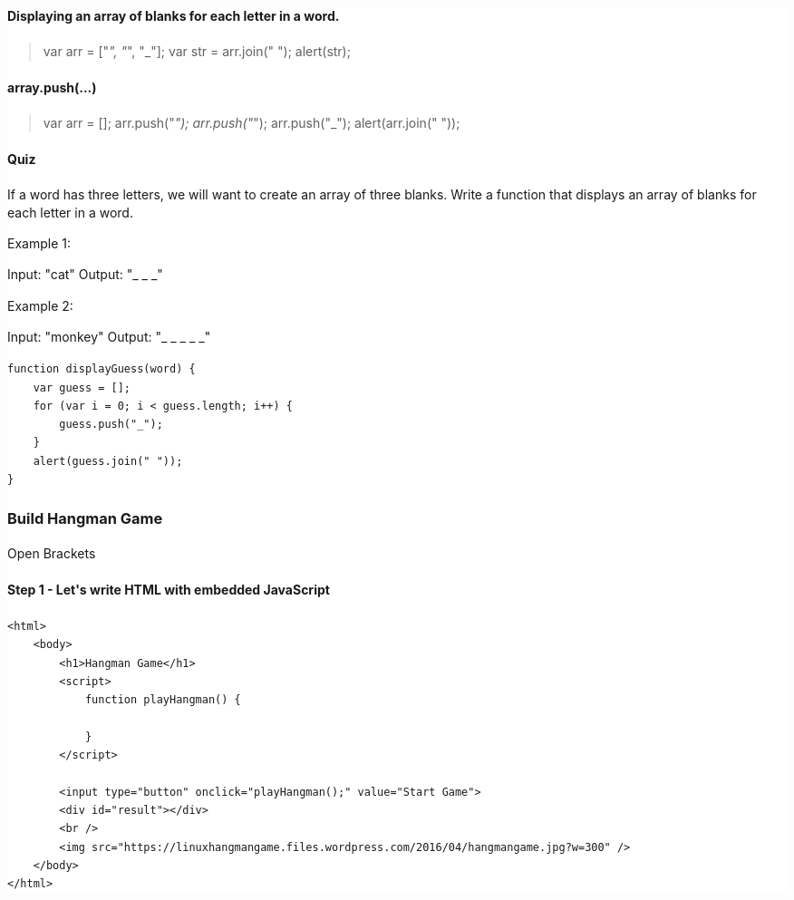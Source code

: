 #### Displaying an array of blanks for each letter in a word.

> var arr = ["_", "_", "_"];
> var str = arr.join(" ");
> alert(str);

#### array.push(...)

> var arr = [];
> arr.push("_");
> arr.push("_");
> arr.push("_");
> alert(arr.join(" "));

#### Quiz
If a word has three letters, we will want to create an array of three blanks. Write a function that displays an array of blanks for each letter in a word.

Example 1:

Input: "cat"
Output: "_ _ _"

Example 2:

Input: "monkey"
Output: "_ _ _ _ _"

```
function displayGuess(word) {
    var guess = [];
    for (var i = 0; i < guess.length; i++) {
        guess.push("_");
    }
    alert(guess.join(" "));
}
```

### Build Hangman Game
Open Brackets

#### Step 1 - Let's write HTML with embedded JavaScript
```
<html>
    <body>
        <h1>Hangman Game</h1>                
        <script>            
            function playHangman() {

            }
        </script>
        
        <input type="button" onclick="playHangman();" value="Start Game">
        <div id="result"></div>
        <br />
        <img src="https://linuxhangmangame.files.wordpress.com/2016/04/hangmangame.jpg?w=300" />
    </body>
</html>
```
